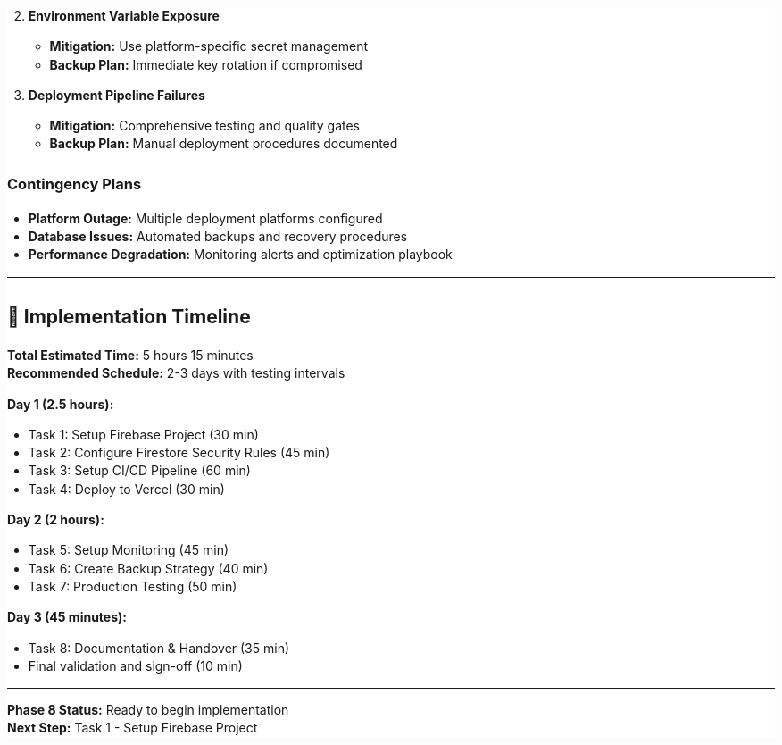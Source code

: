 2. **Environment Variable Exposure**
   - **Mitigation:** Use platform-specific secret management
   - **Backup Plan:** Immediate key rotation if compromised

3. **Deployment Pipeline Failures**
   - **Mitigation:** Comprehensive testing and quality gates
   - **Backup Plan:** Manual deployment procedures documented

### **Contingency Plans**

- **Platform Outage:** Multiple deployment platforms configured
- **Database Issues:** Automated backups and recovery procedures
- **Performance Degradation:** Monitoring alerts and optimization playbook

---

## **📅 Implementation Timeline**

**Total Estimated Time:** 5 hours 15 minutes  
**Recommended Schedule:** 2-3 days with testing intervals

**Day 1 (2.5 hours):**

- Task 1: Setup Firebase Project (30 min)
- Task 2: Configure Firestore Security Rules (45 min)
- Task 3: Setup CI/CD Pipeline (60 min)
- Task 4: Deploy to Vercel (30 min)

**Day 2 (2 hours):**

- Task 5: Setup Monitoring (45 min)
- Task 6: Create Backup Strategy (40 min)
- Task 7: Production Testing (50 min)

**Day 3 (45 minutes):**

- Task 8: Documentation & Handover (35 min)
- Final validation and sign-off (10 min)

---

**Phase 8 Status:** Ready to begin implementation  
**Next Step:** Task 1 - Setup Firebase Project
